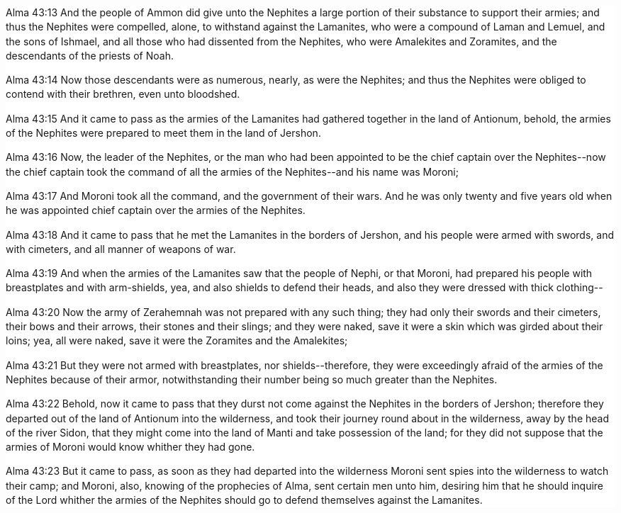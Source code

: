 Alma 43:13 And the people of Ammon did give unto the Nephites a large
portion of their substance to support their armies; and thus the
Nephites were compelled, alone, to withstand against the Lamanites, who
were a compound of Laman and Lemuel, and the sons of Ishmael, and all
those who had dissented from the Nephites, who were Amalekites and
Zoramites, and the descendants of the priests of Noah.

Alma 43:14 Now those descendants were as numerous, nearly, as were the
Nephites; and thus the Nephites were obliged to contend with their
brethren, even unto bloodshed.

Alma 43:15 And it came to pass as the armies of the Lamanites had
gathered together in the land of Antionum, behold, the armies of the
Nephites were prepared to meet them in the land of Jershon.

Alma 43:16 Now, the leader of the Nephites, or the man who had been
appointed to be the chief captain over the Nephites--now the chief
captain took the command of all the armies of the Nephites--and his name
was Moroni;

Alma 43:17 And Moroni took all the command, and the government of their
wars. And he was only twenty and five years old when he was appointed
chief captain over the armies of the Nephites.

Alma 43:18 And it came to pass that he met the Lamanites in the borders
of Jershon, and his people were armed with swords, and with cimeters,
and all manner of weapons of war.

Alma 43:19 And when the armies of the Lamanites saw that the people of
Nephi, or that Moroni, had prepared his people with breastplates and
with arm-shields, yea, and also shields to defend their heads, and also
they were dressed with thick clothing--

Alma 43:20 Now the army of Zerahemnah was not prepared with any such
thing; they had only their swords and their cimeters, their bows and
their arrows, their stones and their slings; and they were naked, save
it were a skin which was girded about their loins; yea, all were naked,
save it were the Zoramites and the Amalekites;

Alma 43:21 But they were not armed with breastplates, nor
shields--therefore, they were exceedingly afraid of the armies of the
Nephites because of their armor, notwithstanding their number being so
much greater than the Nephites.

Alma 43:22 Behold, now it came to pass that they durst not come against
the Nephites in the borders of Jershon; therefore they departed out of
the land of Antionum into the wilderness, and took their journey round
about in the wilderness, away by the head of the river Sidon, that they
might come into the land of Manti and take possession of the land; for
they did not suppose that the armies of Moroni would know whither they
had gone.

Alma 43:23 But it came to pass, as soon as they had departed into the
wilderness Moroni sent spies into the wilderness to watch their camp;
and Moroni, also, knowing of the prophecies of Alma, sent certain men
unto him, desiring him that he should inquire of the Lord whither the
armies of the Nephites should go to defend themselves against the
Lamanites.
